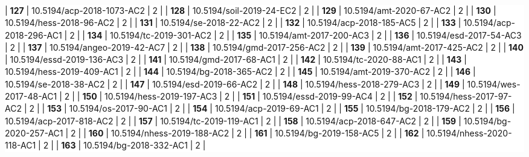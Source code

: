 | **127** | 10.5194/acp-2018-1073-AC2  | 2                    |
| **128** | 10.5194/soil-2019-24-EC2   | 2                    |
| **129** | 10.5194/amt-2020-67-AC2    | 2                    |
| **130** | 10.5194/hess-2018-96-AC2   | 2                    |
| **131** | 10.5194/se-2018-22-AC2     | 2                    |
| **132** | 10.5194/acp-2018-185-AC5   | 2                    |
| **133** | 10.5194/acp-2018-296-AC1   | 2                    |
| **134** | 10.5194/tc-2019-301-AC2    | 2                    |
| **135** | 10.5194/amt-2017-200-AC3   | 2                    |
| **136** | 10.5194/esd-2017-54-AC3    | 2                    |
| **137** | 10.5194/angeo-2019-42-AC7  | 2                    |
| **138** | 10.5194/gmd-2017-256-AC2   | 2                    |
| **139** | 10.5194/amt-2017-425-AC2   | 2                    |
| **140** | 10.5194/essd-2019-136-AC3  | 2                    |
| **141** | 10.5194/gmd-2017-68-AC1    | 2                    |
| **142** | 10.5194/tc-2020-88-AC1     | 2                    |
| **143** | 10.5194/hess-2019-409-AC1  | 2                    |
| **144** | 10.5194/bg-2018-365-AC2    | 2                    |
| **145** | 10.5194/amt-2019-370-AC2   | 2                    |
| **146** | 10.5194/se-2018-38-AC2     | 2                    |
| **147** | 10.5194/esd-2019-66-AC2    | 2                    |
| **148** | 10.5194/hess-2018-279-AC3  | 2                    |
| **149** | 10.5194/wes-2017-48-AC1    | 2                    |
| **150** | 10.5194/hess-2019-197-AC3  | 2                    |
| **151** | 10.5194/essd-2019-99-AC4   | 2                    |
| **152** | 10.5194/hess-2017-97-AC2   | 2                    |
| **153** | 10.5194/os-2017-90-AC1     | 2                    |
| **154** | 10.5194/acp-2019-69-AC1    | 2                    |
| **155** | 10.5194/bg-2018-179-AC2    | 2                    |
| **156** | 10.5194/acp-2017-818-AC2   | 2                    |
| **157** | 10.5194/tc-2019-119-AC1    | 2                    |
| **158** | 10.5194/acp-2018-647-AC2   | 2                    |
| **159** | 10.5194/bg-2020-257-AC1    | 2                    |
| **160** | 10.5194/nhess-2019-188-AC2 | 2                    |
| **161** | 10.5194/bg-2019-158-AC5    | 2                    |
| **162** | 10.5194/nhess-2020-118-AC1 | 2                    |
| **163** | 10.5194/bg-2018-332-AC1    | 2                    |